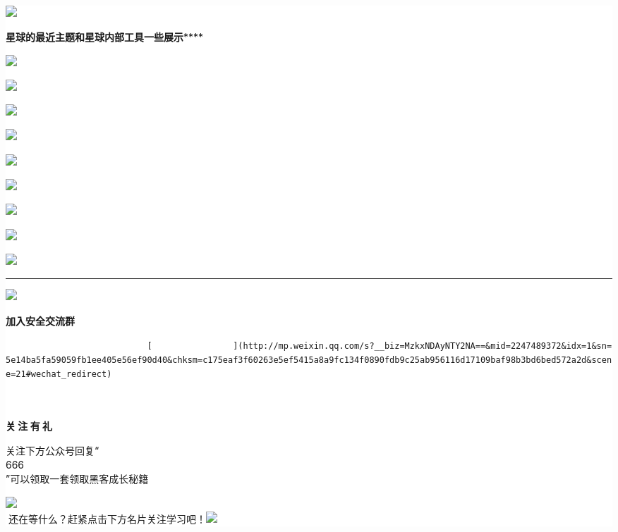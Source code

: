   
![](https://mmbiz.qpic.cn/mmbiz_gif/pLGTianTzSu7XRhTMZOBAqXehvREhD5ThABGJdRialUx3dQWwO7fclsicyiajicKfvXV4kHs38nkwFxUSckVF2nYlibA/640?wx_fmt=gif&random=0.09738205945672873&tp=wxpic&wxfrom=5&wx_lazy=1 "")  
  
  
**星球的最近主题和星球内部工具一些展示******  
  
  
  
![](https://mmbiz.qpic.cn/mmbiz_jpg/pPVXCo8Wd8Doq0iczyRiaBfhTQyfzqSGuia4lfHfazabEKr2EDe7sGVoxUhLrNRA4FbI1yef6IkWdmzxvZrTiaJncg/640?wx_fmt=jpeg&tp=wxpic&wxfrom=5&wx_lazy=1&wx_co=1 "")  
  
  
![](https://mmbiz.qpic.cn/mmbiz_png/pPVXCo8Wd8BmE6FAA8Bq7H9GZIRt1xYZpmYNWxrrzolt71FtX5HyM03H0cxkiaYelv7ZSajLtibEdBXUpCibdItXw/640?wx_fmt=png&tp=wxpic&wxfrom=5&wx_lazy=1&wx_co=1 "")  
  
![](https://mmbiz.qpic.cn/mmbiz_png/pPVXCo8Wd8ADSxxicsBmvhX9yBIPibyJTWnDpqropKaIKtZQE3B9ZpgttJuibibCht1jXkNY7tUhLxJRdU6gibnrn0w/640?wx_fmt=png&tp=wxpic&wxfrom=5&wx_lazy=1&wx_co=1 "")  
  
![](https://mmbiz.qpic.cn/mmbiz_png/pPVXCo8Wd8DKZcqe8mOKY1OQN5yfOaD5MpGk0JkyWcDKZvqqTWL0YKO6fmC56kSpcKicxEjK0cCu8fG3mLFLeEg/640?wx_fmt=png&tp=wxpic&wxfrom=5&wx_lazy=1&wx_co=1 "")  
  
![](https://mmbiz.qpic.cn/mmbiz_png/pPVXCo8Wd8CKksEIzZyEb3tEFGzGYSXfribrG4jKOkRKGKYb7zk7MTNZPT6Wp3bLd2BPhuFHddIL6sqrg1d2qHQ/640?wx_fmt=png&tp=wxpic&wxfrom=5&wx_lazy=1&wx_co=1 "")  
  
![](https://mmbiz.qpic.cn/mmbiz_png/pPVXCo8Wd8D0bS8ibc3XhFcDYkVusFvc3c6onthQpPGZn4v32rpOp7CeFiamGdeC7JBk0mGVsiciazLp3z0SIJAtnQ/640?wx_fmt=png&tp=wxpic&wxfrom=5&wx_lazy=1&wx_co=1 "")  
  
![](https://mmbiz.qpic.cn/mmbiz_png/pPVXCo8Wd8B96heXWOIseicx7lYZcN8KRN8xTiaOibRiaHVP4weL4mxd0gyaWSuTIVJhBRdBmWXjibmcfes6qR1w49w/640?wx_fmt=png&wxfrom=5&wx_lazy=1&wx_co=1&tp=wxpic "")  
  
![](https://mmbiz.qpic.cn/mmbiz_png/pPVXCo8Wd8DKZcqe8mOKY1OQN5yfOaD5MpGk0JkyWcDKZvqqTWL0YKO6fmC56kSpcKicxEjK0cCu8fG3mLFLeEg/640?wx_fmt=png&tp=wxpic&wxfrom=5&wx_lazy=1&wx_co=1 "")  
  
![](https://mmbiz.qpic.cn/mmbiz_png/pPVXCo8Wd8AqNwoQuOBy9yePOpO5Kr6aHIxj7d0ibfAuPx9fAempAoH9JfIgX4nKzCwDyhQzPrRIx4upyw5yT4Q/640?wx_fmt=png&tp=wxpic&wxfrom=5&wx_lazy=1&wx_co=1 "")  
  
****  
  
![](https://mmbiz.qpic.cn/mmbiz_gif/pLGTianTzSu7XRhTMZOBAqXehvREhD5ThABGJdRialUx3dQWwO7fclsicyiajicKfvXV4kHs38nkwFxUSckVF2nYlibA/640?wx_fmt=gif&random=0.4447566002908574&tp=wxpic&wxfrom=5&wx_lazy=1 "")  
  
  
**加入安全交流群**  
  
  

								[                ](http://mp.weixin.qq.com/s?__biz=MzkxNDAyNTY2NA==&mid=2247489372&idx=1&sn=5e14ba5fa59059fb1ee405e56ef90d40&chksm=c175eaf3f60263e5ef5415a8a9fc134f0890fdb9c25ab956116d17109baf98b3bd6bed572a2d&scene=21#wechat_redirect)  

			                  
  
  
**关 注 有 礼**  
  
  
  
关注下方公众号回复“  
666  
”可以领取一套领取黑客成长秘籍  
  
![](https://mmbiz.qpic.cn/mmbiz_png/XOPdGZ2MYOeSsicAgIUNHtMib9a69NOWXw1A7mgRqqiat1SycQ0b6e5mBqC0pVJ3oicrQnCTh4gqMGiaKUPicTsUc4Tw/640?wx_fmt=png&wxfrom=5&wx_lazy=1&wx_co=1&tp=wxpic "")  
 还在等什么？赶紧点击下方名片关注学习吧！![](https://mmbiz.qpic.cn/mmbiz_png/XOPdGZ2MYOeSsicAgIUNHtMib9a69NOWXw1A7mgRqqiat1SycQ0b6e5mBqC0pVJ3oicrQnCTh4gqMGiaKUPicTsUc4Tw/640?wx_fmt=png&wxfrom=5&wx_lazy=1&wx_co=1&tp=wxpic "")  
  
  
  
  